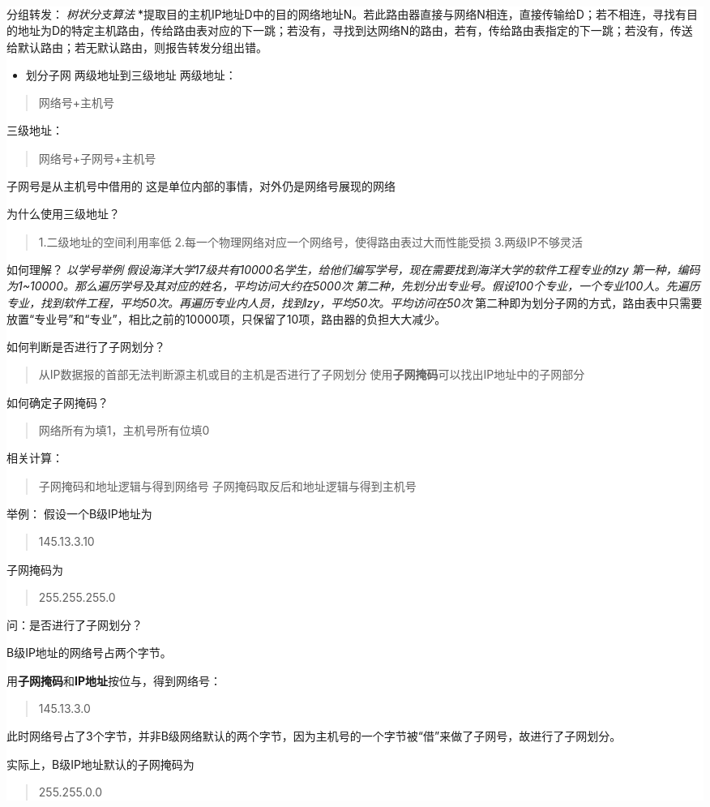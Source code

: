 分组转发：
*树状分支算法*
*提取目的主机IP地址D中的目的网络地址N。若此路由器直接与网络N相连，直接传输给D；若不相连，寻找有目的地址为D的特定主机路由，传给路由表对应的下一跳；若没有，寻找到达网络N的路由，若有，传给路由表指定的下一跳；若没有，传送给默认路由；若无默认路由，则报告转发分组出错。

* 划分子网
两级地址到三级地址
两级地址：
>网络号+主机号

三级地址：
>网络号+子网号+主机号

子网号是从主机号中借用的
这是单位内部的事情，对外仍是网络号展现的网络

为什么使用三级地址？
>1.二级地址的空间利用率低
2.每一个物理网络对应一个网络号，使得路由表过大而性能受损
3.两级IP不够灵活

如何理解？
*以学号举例*
*假设海洋大学17级共有10000名学生，给他们编写学号，现在需要找到海洋大学的软件工程专业的lzy*
*第一种，编码为1~10000。那么遍历学号及其对应的姓名，平均访问大约在5000次*
*第二种，先划分出专业号。假设100个专业，一个专业100人。先遍历专业，找到软件工程，平均50次。再遍历专业内人员，找到lzy，平均50次。平均访问在50次*
第二种即为划分子网的方式，路由表中只需要放置“专业号”和“专业”，相比之前的10000项，只保留了10项，路由器的负担大大减少。

如何判断是否进行了子网划分？
>从IP数据报的首部无法判断源主机或目的主机是否进行了子网划分
使用**子网掩码**可以找出IP地址中的子网部分

如何确定子网掩码？
>网络所有为填1，主机号所有位填0

相关计算：
>子网掩码和地址逻辑与得到网络号
子网掩码取反后和地址逻辑与得到主机号

举例：
假设一个B级IP地址为
>145.13.3.10

子网掩码为
>255.255.255.0

问：是否进行了子网划分？

B级IP地址的网络号占两个字节。

用**子网掩码**和**IP地址**按位与，得到网络号：
>145.13.3.0

此时网络号占了3个字节，并非B级网络默认的两个字节，因为主机号的一个字节被“借”来做了子网号，故进行了子网划分。

实际上，B级IP地址默认的子网掩码为
>255.255.0.0
